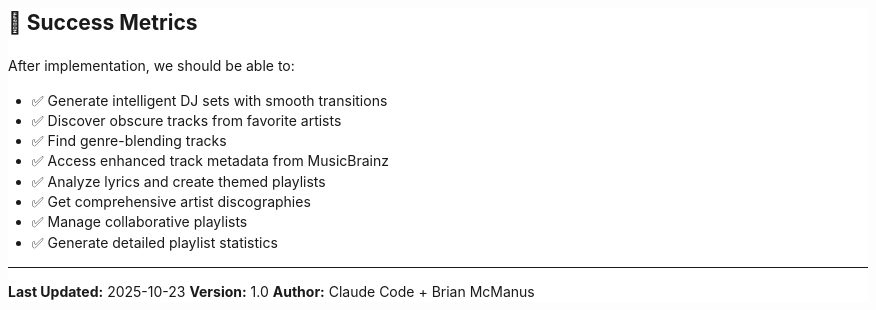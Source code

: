 
## 🎯 Success Metrics

After implementation, we should be able to:
- ✅ Generate intelligent DJ sets with smooth transitions
- ✅ Discover obscure tracks from favorite artists
- ✅ Find genre-blending tracks
- ✅ Access enhanced track metadata from MusicBrainz
- ✅ Analyze lyrics and create themed playlists
- ✅ Get comprehensive artist discographies
- ✅ Manage collaborative playlists
- ✅ Generate detailed playlist statistics

---

**Last Updated:** 2025-10-23
**Version:** 1.0
**Author:** Claude Code + Brian McManus
